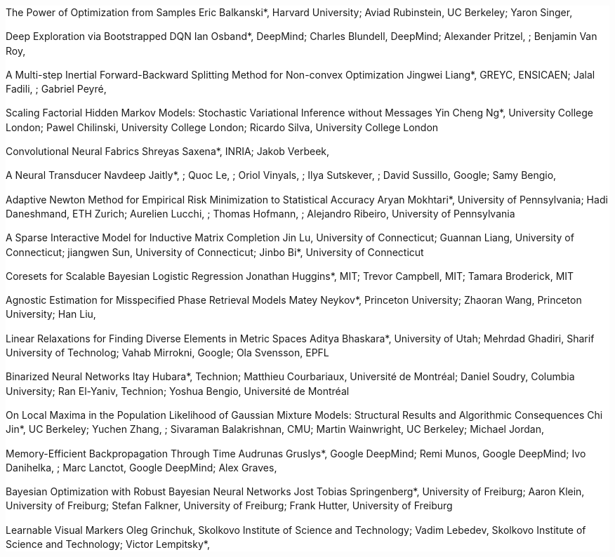 The Power of Optimization from Samples
Eric Balkanski*, Harvard University; Aviad Rubinstein, UC Berkeley; Yaron Singer, 
 
Deep Exploration via Bootstrapped DQN
Ian Osband*, DeepMind; Charles Blundell, DeepMind; Alexander Pritzel, ; Benjamin Van Roy, 
 
A Multi-step Inertial Forward-Backward Splitting Method for Non-convex Optimization
Jingwei Liang*, GREYC, ENSICAEN; Jalal Fadili, ; Gabriel Peyré, 
 
Scaling Factorial Hidden Markov Models: Stochastic Variational Inference without Messages
Yin Cheng Ng*, University College London; Pawel Chilinski, University College London; Ricardo Silva, University College London
 
Convolutional Neural Fabrics
Shreyas Saxena*, INRIA; Jakob Verbeek, 
 
A Neural Transducer
Navdeep Jaitly*, ; Quoc Le, ; Oriol Vinyals, ; Ilya Sutskever, ; David Sussillo, Google; Samy Bengio, 
 
Adaptive Newton Method for Empirical Risk Minimization to Statistical Accuracy
Aryan Mokhtari*, University of Pennsylvania; Hadi Daneshmand, ETH Zurich; Aurelien Lucchi, ; Thomas Hofmann, ; Alejandro Ribeiro, University of Pennsylvania
 
A Sparse Interactive Model for Inductive Matrix Completion
Jin Lu, University of Connecticut; Guannan Liang, University of Connecticut; jiangwen Sun, University of Connecticut; Jinbo Bi*, University of Connecticut
 
Coresets for Scalable Bayesian Logistic Regression
Jonathan Huggins*, MIT; Trevor Campbell, MIT; Tamara Broderick, MIT
 
Agnostic Estimation for Misspecified Phase Retrieval Models
Matey Neykov*, Princeton University; Zhaoran Wang, Princeton University; Han Liu, 
 
Linear Relaxations for Finding Diverse Elements in Metric Spaces
Aditya Bhaskara*, University of Utah; Mehrdad Ghadiri, Sharif University of Technolog; Vahab Mirrokni, Google; Ola Svensson, EPFL
 
Binarized Neural Networks
Itay Hubara*, Technion; Matthieu Courbariaux, Université de Montréal; Daniel Soudry, Columbia University; Ran El-Yaniv, Technion; Yoshua Bengio, Université de Montréal
 
On Local Maxima in the Population Likelihood of Gaussian Mixture Models: Structural Results and Algorithmic Consequences
Chi Jin*, UC Berkeley; Yuchen Zhang, ; Sivaraman Balakrishnan, CMU; Martin Wainwright, UC Berkeley; Michael Jordan, 
 
Memory-Efficient Backpropagation Through Time
Audrunas Gruslys*, Google DeepMind; Remi Munos, Google DeepMind; Ivo Danihelka, ; Marc Lanctot, Google DeepMind; Alex Graves, 
 
Bayesian Optimization with Robust Bayesian Neural Networks
Jost Tobias Springenberg*, University of Freiburg; Aaron Klein, University of Freiburg; Stefan Falkner, University of Freiburg; Frank Hutter, University of Freiburg
 
Learnable Visual Markers
Oleg Grinchuk, Skolkovo Institute of Science and Technology; Vadim Lebedev, Skolkovo Institute of Science and Technology; Victor Lempitsky*, 
 
